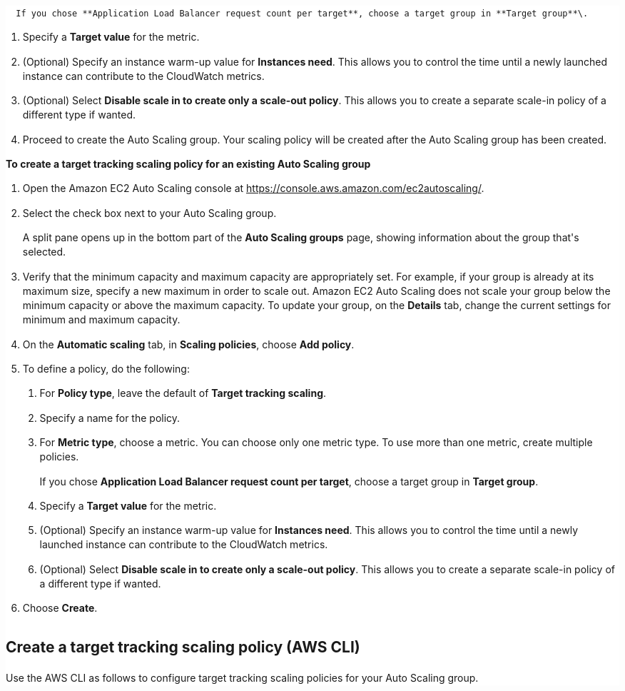       If you chose **Application Load Balancer request count per target**, choose a target group in **Target group**\.

   1. Specify a **Target value** for the metric\.

   1. \(Optional\) Specify an instance warm\-up value for **Instances need**\. This allows you to control the time until a newly launched instance can contribute to the CloudWatch metrics\.

   1. \(Optional\) Select **Disable scale in to create only a scale\-out policy**\. This allows you to create a separate scale\-in policy of a different type if wanted\.

1. Proceed to create the Auto Scaling group\. Your scaling policy will be created after the Auto Scaling group has been created\. 

**To create a target tracking scaling policy for an existing Auto Scaling group**

1. Open the Amazon EC2 Auto Scaling console at [https://console\.aws\.amazon\.com/ec2autoscaling/](https://console.aws.amazon.com/ec2autoscaling/)\.

1. Select the check box next to your Auto Scaling group\.

   A split pane opens up in the bottom part of the **Auto Scaling groups** page, showing information about the group that's selected\. 

1. Verify that the minimum capacity and maximum capacity are appropriately set\. For example, if your group is already at its maximum size, specify a new maximum in order to scale out\. Amazon EC2 Auto Scaling does not scale your group below the minimum capacity or above the maximum capacity\. To update your group, on the **Details** tab, change the current settings for minimum and maximum capacity\. 

1. On the **Automatic scaling** tab, in **Scaling policies**, choose **Add policy**\.

1. To define a policy, do the following:

   1. For **Policy type**, leave the default of **Target tracking scaling**\. 

   1. Specify a name for the policy\.

   1. For **Metric type**, choose a metric\. You can choose only one metric type\. To use more than one metric, create multiple policies\.

      If you chose **Application Load Balancer request count per target**, choose a target group in **Target group**\.

   1. Specify a **Target value** for the metric\.

   1. \(Optional\) Specify an instance warm\-up value for **Instances need**\. This allows you to control the time until a newly launched instance can contribute to the CloudWatch metrics\.

   1. \(Optional\) Select **Disable scale in to create only a scale\-out policy**\. This allows you to create a separate scale\-in policy of a different type if wanted\.

1. Choose **Create**\.

## Create a target tracking scaling policy \(AWS CLI\)<a name="target-tracking-policy-creating-aws-cli"></a>

Use the AWS CLI as follows to configure target tracking scaling policies for your Auto Scaling group\.
